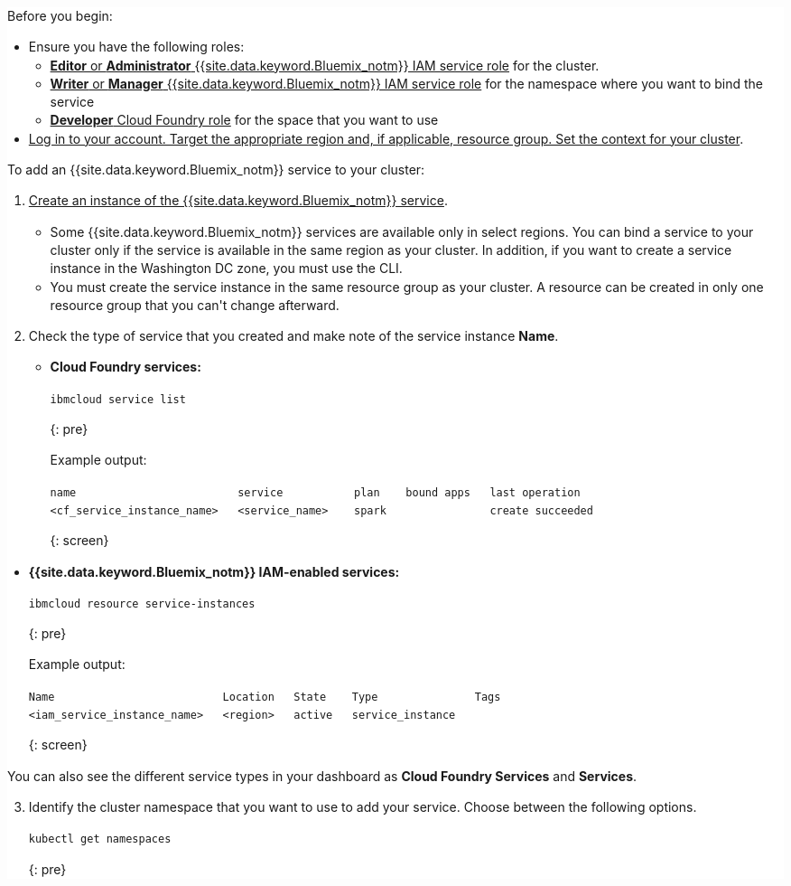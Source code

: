 Before you begin:
- Ensure you have the following roles:
    - [**Editor** or **Administrator** {{site.data.keyword.Bluemix_notm}} IAM service role](/docs/containers?topic=containers-users#platform) for the cluster.
    - [**Writer** or **Manager** {{site.data.keyword.Bluemix_notm}} IAM service role](/docs/containers?topic=containers-users#platform) for the namespace where you want to bind the service
    - [**Developer** Cloud Foundry role](/docs/iam?topic=iam-mngcf#mngcf) for the space that you want to use
- [Log in to your account. Target the appropriate region and, if applicable, resource group. Set the context for your cluster](/docs/containers?topic=containers-cs_cli_install#cs_cli_configure).

To add an {{site.data.keyword.Bluemix_notm}} service to your cluster:

1. [Create an instance of the {{site.data.keyword.Bluemix_notm}} service](/docs/resources?topic=resources-externalapp#externalapp).
    * Some {{site.data.keyword.Bluemix_notm}} services are available only in select regions. You can bind a service to your cluster only if the service is available in the same region as your cluster. In addition, if you want to create a service instance in the Washington DC zone, you must use the CLI.
    * You must create the service instance in the same resource group as your cluster. A resource can be created in only one resource group that you can't change afterward.

2. Check the type of service that you created and make note of the service instance **Name**.
   - **Cloud Foundry services:**
     ```
     ibmcloud service list
     ```
     {: pre}

     Example output:
     ```
     name                         service           plan    bound apps   last operation
     <cf_service_instance_name>   <service_name>    spark                create succeeded
     ```
     {: screen}

  - **{{site.data.keyword.Bluemix_notm}} IAM-enabled services:**
     ```
     ibmcloud resource service-instances
     ```
     {: pre}

     Example output:
     ```
     Name                          Location   State    Type               Tags   
     <iam_service_instance_name>   <region>   active   service_instance      
     ```
     {: screen}

   You can also see the different service types in your dashboard as **Cloud Foundry Services** and **Services**.

3. Identify the cluster namespace that you want to use to add your service. Choose between the following options.
     ```
     kubectl get namespaces
     ```
     {: pre}
